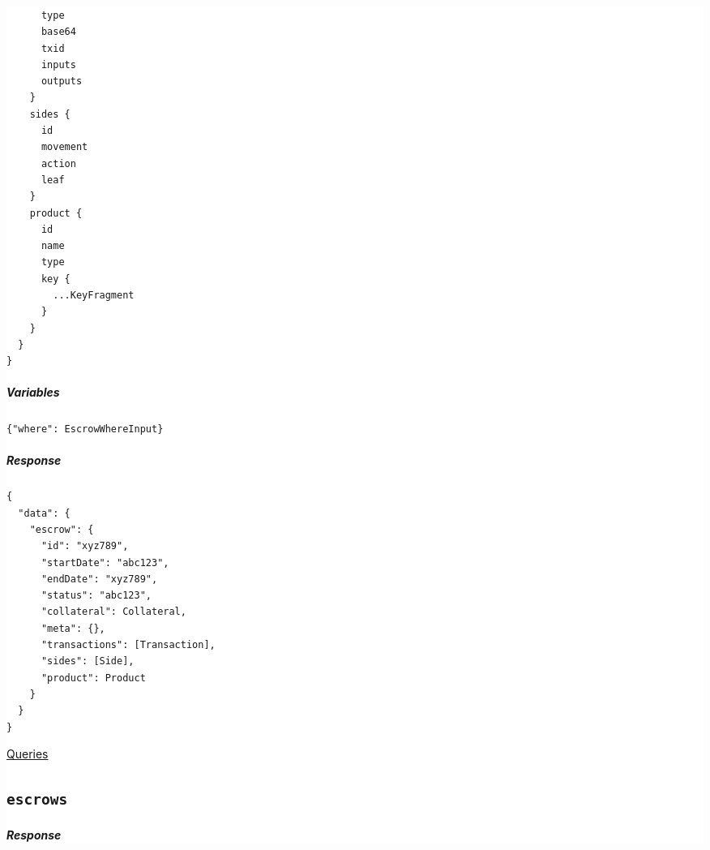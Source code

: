           type
          base64
          txid
          inputs
          outputs
        }
        sides {
          id
          movement
          action
          leaf
        }
        product {
          id
          name
          type
          key {
            ...KeyFragment
          }
        }
      }
    }
    

##### Variables

    {"where": EscrowWhereInput}
    

##### Response

    {
      "data": {
        "escrow": {
          "id": "xyz789",
          "startDate": "abc123",
          "endDate": "xyz789",
          "status": "abc123",
          "collateral": Collateral,
          "meta": {},
          "transactions": [Transaction],
          "sides": [Side],
          "product": Product
        }
      }
    }
    

[Queries](#group-Operations-Queries)

`escrows`
---------

##### Response
